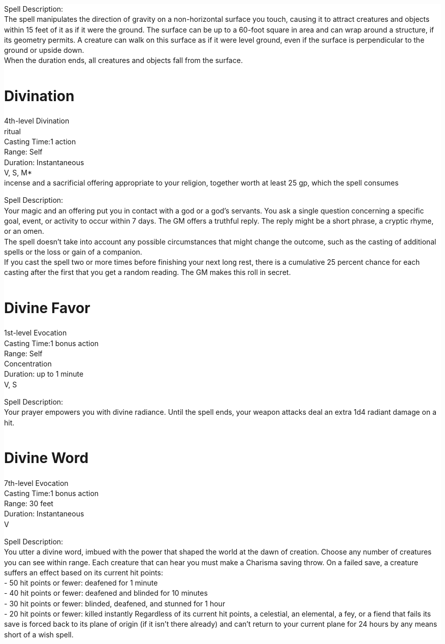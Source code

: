 Spell Description:<br>
The spell manipulates the direction of gravity on a non-horizontal surface you touch, causing it to attract creatures and objects within 15 feet of it as if it were the ground. The surface can be up to a 60-foot square in area and can wrap around a structure, if its geometry permits. A creature can walk on this surface as if it were level ground, even if the surface is perpendicular to the ground or upside down.<br>When the duration ends, all creatures and objects fall from the surface.

# Divination
4th-level Divination<br>
ritual<br>
Casting Time:1 action<br>
Range: Self<br>
Duration: Instantaneous<br>
V, S, M*<br>
incense and a sacrificial offering appropriate to your religion, together worth at least 25 gp, which the spell consumes

Spell Description:<br>
Your magic and an offering put you in contact with a god or a god’s servants. You ask a single question concerning a specific goal, event, or activity to occur within 7 days. The GM offers a truthful reply. The reply might be a short phrase, a cryptic rhyme, or an omen.<br>The spell doesn’t take into account any possible circumstances that might change the outcome, such as the casting of additional spells or the loss or gain of a companion.<br>If you cast the spell two or more times before finishing your next long rest, there is a cumulative 25 percent chance for each casting after the first that you get a random reading. The GM makes this roll in secret.

# Divine Favor
1st-level Evocation<br>
Casting Time:1 bonus action<br>
Range: Self<br>
Concentration<br>
Duration: up to 1 minute<br>
V, S

Spell Description:<br>
Your prayer empowers you with divine radiance. Until the spell ends, your weapon attacks deal an extra 1d4 radiant damage on a hit.

# Divine Word
7th-level Evocation<br>
Casting Time:1 bonus action<br>
Range: 30 feet<br>
Duration: Instantaneous<br>
V

Spell Description:<br>
You utter a divine word, imbued with the power that shaped the world at the dawn of creation. Choose any number of creatures you can see within range. Each creature that can hear you must make a Charisma saving throw. On a failed save, a creature suffers an effect based on its current hit points:<br>- 50 hit points or fewer: deafened for 1 minute<br>- 40 hit points or fewer: deafened and blinded for 10 minutes<br>- 30 hit points or fewer: blinded, deafened, and stunned for 1 hour<br>- 20 hit points or fewer: killed instantly Regardless of its current hit points, a celestial, an elemental, a fey, or a fiend that fails its save is forced back to its plane of origin (if it isn’t there already) and can’t return to your current plane for 24 hours by any means short of a wish spell.

